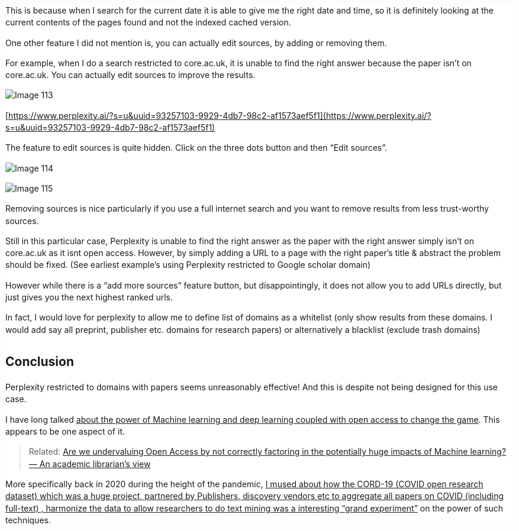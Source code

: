 This is because when I search for the current date it is able to give me the right date and time, so it is definitely looking at the current contents of the pages found and not the indexed cached version.

One other feature I did not mention is, you can actually edit sources, by adding or removing them.

For example, when I do a search restricted to core.ac.uk, it is unable to find the right answer because the paper isn’t on core.ac.uk. You can actually edit sources to improve the results.

![Image 113](https://miro.medium.com/v2/resize:fit:700/1*lVBxUyXvDUZz_HLGU3Qbug.png)

[https://www.perplexity.ai/?s=u&uuid=93257103-9929-4db7-98c2-af1573aef5f1](https://www.perplexity.ai/?s=u&uuid=93257103-9929-4db7-98c2-af1573aef5f1)

The feature to edit sources is quite hidden. Click on the three dots button and then “Edit sources”.

![Image 114](https://miro.medium.com/v2/resize:fit:700/1*ebBgWCXSxgig8s9vvjgqWw.png)

![Image 115](https://miro.medium.com/v2/resize:fit:700/1*5xGmKanBy0BOd4uGDcNhog.png)

Removing sources is nice particularly if you use a full internet search and you want to remove results from less trust-worthy sources.

Still in this particular case, Perplexity is unable to find the right answer as the paper with the right answer simply isn’t on core.ac.uk as it isnt open access. However, by simply adding a URL to a page with the right paper’s title & abstract the problem should be fixed. (See earliest example’s using Perplexity restricted to Google scholar domain)

However while there is a “add more sources” feature button, but disappointingly, it does not allow you to add URLs directly, but just gives you the next highest ranked urls.

In fact, I would love for perplexity to allow me to define list of domains as a whitelist (only show results from these domains. I would add say all preprint, publisher etc. domains for research papers) or alternatively a blacklist (exclude trash domains)

Conclusion
----------

Perplexity restricted to domains with papers seems unreasonably effective! And this is despite not being designed for this use case.

I have long talked [about the power of Machine learning and deep learning coupled with open access to change the game](https://musingsaboutlibrarianship.blogspot.com/2022/06/diversity-of-scholarly-record-push-to.html). This appears to be one aspect of it.

> Related: [Are we undervaluing Open Access by not correctly factoring in the potentially huge impacts of Machine learning? — An academic librarian’s view](https://medium.com/a-academic-librarians-thoughts-on-open-access/are-we-undervaluing-open-access-by-not-correctly-evaluating-the-potentially-huge-impacts-of-e93af1de9414)

More specifically back in 2020 during the height of the pandemic, [I mused about how the CORD-19 (COVID open research dataset) which was a huge project, partnered by Publishers, discovery vendors etc to aggregate all papers on COVID (including full-text) , harmonize the data to allow researchers to do text mining was a interesting “grand experiment”](https://musingsaboutlibrarianship.blogspot.com/2020/05/covid-19-and-text-data-mining-tdm.html) on the power of such techniques.
